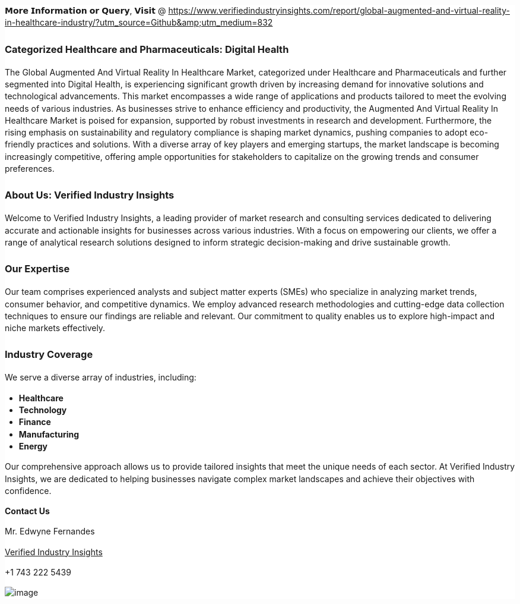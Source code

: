 𝗠𝗼𝗿𝗲 𝗜𝗻𝗳𝗼𝗿𝗺𝗮𝘁𝗶𝗼𝗻 𝗼𝗿 𝗤𝘂𝗲𝗿𝘆, 𝗩𝗶𝘀𝗶𝘁 @ </strong><a href="https://www.verifiedindustryinsights.com/report/global-augmented-and-virtual-reality-in-healthcare-industry/?utm_source=Github&amp;utm_medium=832">https://www.verifiedindustryinsights.com/report/global-augmented-and-virtual-reality-in-healthcare-industry/?utm_source=Github&amp;utm_medium=832</a>&nbsp;</p><h3>Categorized Healthcare and Pharmaceuticals: Digital Health </h3><p>The Global Augmented And Virtual Reality In Healthcare Market, categorized under Healthcare and Pharmaceuticals and further segmented into Digital Health, is experiencing significant growth driven by increasing demand for innovative solutions and technological advancements. This market encompasses a wide range of applications and products tailored to meet the evolving needs of various industries. As businesses strive to enhance efficiency and productivity, the Augmented And Virtual Reality In Healthcare Market is poised for expansion, supported by robust investments in research and development. Furthermore, the rising emphasis on sustainability and regulatory compliance is shaping market dynamics, pushing companies to adopt eco-friendly practices and solutions. With a diverse array of key players and emerging startups, the market landscape is becoming increasingly competitive, offering ample opportunities for stakeholders to capitalize on the growing trends and consumer preferences.</p><h3>About Us: Verified Industry Insights</h3><p>Welcome to Verified Industry Insights, a leading provider of market research and consulting services dedicated to delivering accurate and actionable insights for businesses across various industries. With a focus on empowering our clients, we offer a range of analytical research solutions designed to inform strategic decision-making and drive sustainable growth.</p><h3>Our Expertise</h3><p>Our team comprises experienced analysts and subject matter experts (SMEs) who specialize in analyzing market trends, consumer behavior, and competitive dynamics. We employ advanced research methodologies and cutting-edge data collection techniques to ensure our findings are reliable and relevant. Our commitment to quality enables us to explore high-impact and niche markets effectively.</p><h3>Industry Coverage</h3><p>We serve a diverse array of industries, including:</p><ul><li><strong>Healthcare</strong></li><li><strong>Technology</strong></li><li><strong>Finance</strong></li><li><strong>Manufacturing</strong></li><li><strong>Energy</strong></li></ul><p>Our comprehensive approach allows us to provide tailored insights that meet the unique needs of each sector. At Verified Industry Insights, we are dedicated to helping businesses navigate complex market landscapes and achieve their objectives with confidence.</p><p><strong>Contact Us</strong></p><p>Mr. Edwyne Fernandes</p><p><a href="https://www.verifiedindustryinsights.com/">Verified Industry Insights</a></p><p>+1 743 222 5439</p>
![image](https://github.com/user-attachments/assets/47054083-147d-4d13-aade-1b358d9934b4)
